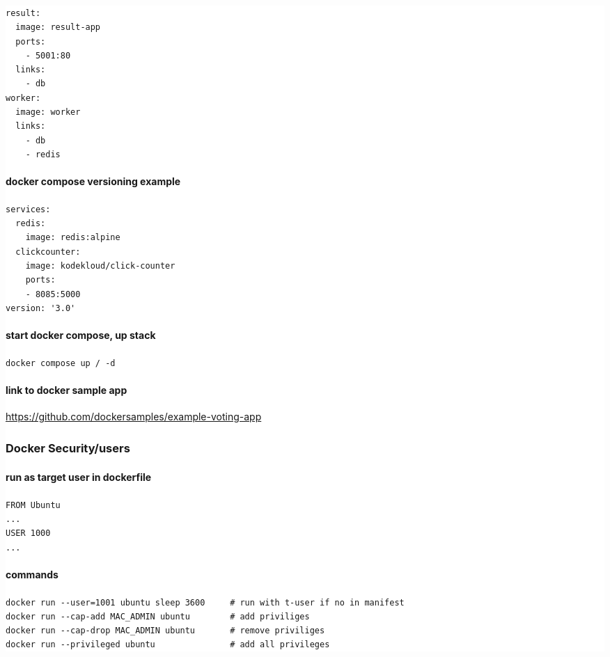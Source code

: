 ```
result:
  image: result-app
  ports:
    - 5001:80
  links:
    - db
worker:
  image: worker
  links:
    - db
    - redis
```
#### docker compose versioning example
```
services:
  redis:
    image: redis:alpine
  clickcounter:
    image: kodekloud/click-counter
    ports:
    - 8085:5000
version: '3.0'
```
#### start docker compose, up stack
```
docker compose up / -d
```
#### link to docker sample app
https://github.com/dockersamples/example-voting-app


### Docker Security/users
#### run as target user in dockerfile
```
FROM Ubuntu
...
USER 1000
...
```
#### commands
```
docker run --user=1001 ubuntu sleep 3600     # run with t-user if no in manifest
docker run --cap-add MAC_ADMIN ubuntu        # add priviliges
docker run --cap-drop MAC_ADMIN ubuntu       # remove priviliges
docker run --privileged ubuntu               # add all privileges
```